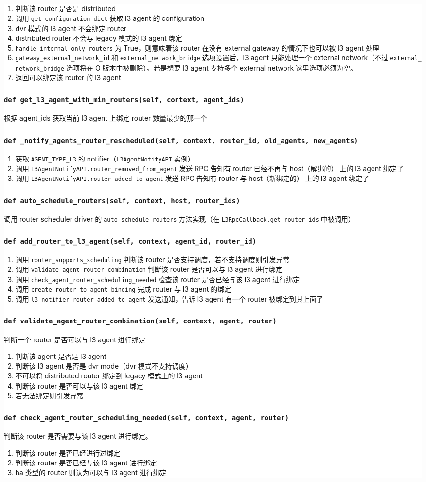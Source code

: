 1. 判断该 router 是否是 distributed
2. 调用 `get_configuration_dict` 获取 l3 agent 的 configuration
 1. dvr 模式的 l3 agent 不会绑定 router
 2. distributed router 不会与 legacy 模式的 l3 agent 绑定
 3. `handle_internal_only_routers` 为 True，则意味着该 router 在没有 external gateway 的情况下也可以被 l3 agent 处理
 4. `gateway_external_network_id` 和 `external_network_bridge` 选项设置后，l3 agent 只能处理一个 external network（不过 `external_network_bridge` 选项将在 O 版本中被删除）。若是想要 l3 agent 支持多个 external network 这里选项必须为空。
3. 返回可以绑定该 router 的 l3 agent

### `def get_l3_agent_with_min_routers(self, context, agent_ids)`

根据 agent_ids 获取当前 l3 agent 上绑定 router 数量最少的那一个

### `def _notify_agents_router_rescheduled(self, context, router_id, old_agents, new_agents)`

1. 获取 `AGENT_TYPE_L3` 的 notifier（`L3AgentNotifyAPI` 实例）
2. 调用 `L3AgentNotifyAPI.router_removed_from_agent` 发送 RPC 告知有 router 已经不再与 host（解绑的） 上的 l3 agent 绑定了
3. 调用 `L3AgentNotifyAPI.router_added_to_agent` 发送 RPC 告知有 router 与 host（新绑定的） 上的 l3 agent 绑定了

### `def auto_schedule_routers(self, context, host, router_ids)`

调用 router scheduler driver 的 `auto_schedule_routers` 方法实现（在 `L3RpcCallback.get_router_ids` 中被调用）

### `def add_router_to_l3_agent(self, context, agent_id, router_id)`

1. 调用 `router_supports_scheduling` 判断该 router 是否支持调度，若不支持调度则引发异常
2. 调用 `validate_agent_router_combination` 判断该 router 是否可以与 l3 agent 进行绑定
3. 调用 `check_agent_router_scheduling_needed` 检查该 router 是否已经与该 l3 agent 进行绑定
4. 调用 `create_router_to_agent_binding` 完成 router 与 l3 agent 的绑定
5. 调用 `l3_notifier.router_added_to_agent` 发送通知，告诉 l3 agent 有一个 router 被绑定到其上面了

### `def validate_agent_router_combination(self, context, agent, router)`

判断一个 router 是否可以与 l3 agent 进行绑定

1. 判断该 agent 是否是 l3 agent
2. 判断该 l3 agent 是否是 dvr mode（dvr 模式不支持调度）
3. 不可以将 distributed router 绑定到 legacy 模式上的 l3 agent
4. 判断该 router 是否可以与该 l3 agent 绑定
5. 若无法绑定则引发异常 

### `def check_agent_router_scheduling_needed(self, context, agent, router)`

判断该 router 是否需要与该 l3 agent 进行绑定。

1. 判断该 router 是否已经进行过绑定
2. 判断该 router 是否已经与该 l3 agent 进行绑定
3. ha 类型的 router 则认为可以与 l3 agent 进行绑定
